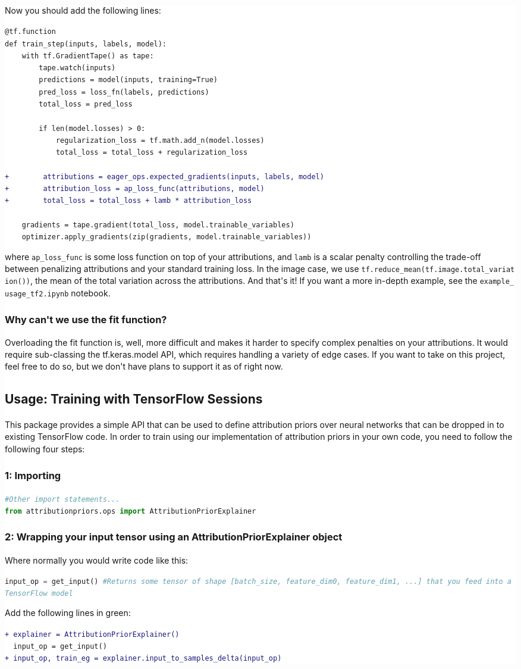 Now you should add the following lines:
```diff
@tf.function
def train_step(inputs, labels, model):
    with tf.GradientTape() as tape:
        tape.watch(inputs)
        predictions = model(inputs, training=True)
        pred_loss = loss_fn(labels, predictions)
        total_loss = pred_loss

        if len(model.losses) > 0:
            regularization_loss = tf.math.add_n(model.losses)
            total_loss = total_loss + regularization_loss

+        attributions = eager_ops.expected_gradients(inputs, labels, model)
+        attribution_loss = ap_loss_func(attributions, model)
+        total_loss = total_loss + lamb * attribution_loss
        
    gradients = tape.gradient(total_loss, model.trainable_variables)
    optimizer.apply_gradients(zip(gradients, model.trainable_variables))
```

where `ap_loss_func` is some loss function on top of your attributions, and `lamb` is a scalar
penalty controlling the trade-off between penalizing attributions and your standard training loss. 
In the image case, we use `tf.reduce_mean(tf.image.total_variation())`, the mean of the total variation across the attributions. 
And that's it! If you want a more in-depth example, see the `example_usage_tf2.ipynb` notebook.

### Why can't we use the fit function?
Overloading the fit function is, well, more difficult and makes it harder to specify complex penalties on your attributions. 
It would require sub-classing the tf.keras.model API, which requires handling a variety of edge cases. If you want to 
take on this project, feel free to do so, but we don't have plans to support it as of right now.


## Usage: Training with TensorFlow Sessions

This package provides a simple API that can be used to define attribution priors over neural networks that can be dropped in to existing TensorFlow code.
In order to train using our implementation of attribution priors in your own code, you need to follow the following four steps:

### 1: Importing
```python
#Other import statements...
from attributionpriors.ops import AttributionPriorExplainer
```
### 2: Wrapping your input tensor using an AttributionPriorExplainer object
Where normally you would write code like this:
```python
input_op = get_input() #Returns some tensor of shape [batch_size, feature_dim0, feature_dim1, ...] that you feed into a TensorFlow model
```
Add the following lines in green:
```diff
+ explainer = AttributionPriorExplainer()
  input_op = get_input()
+ input_op, train_eg = explainer.input_to_samples_delta(input_op)
```
